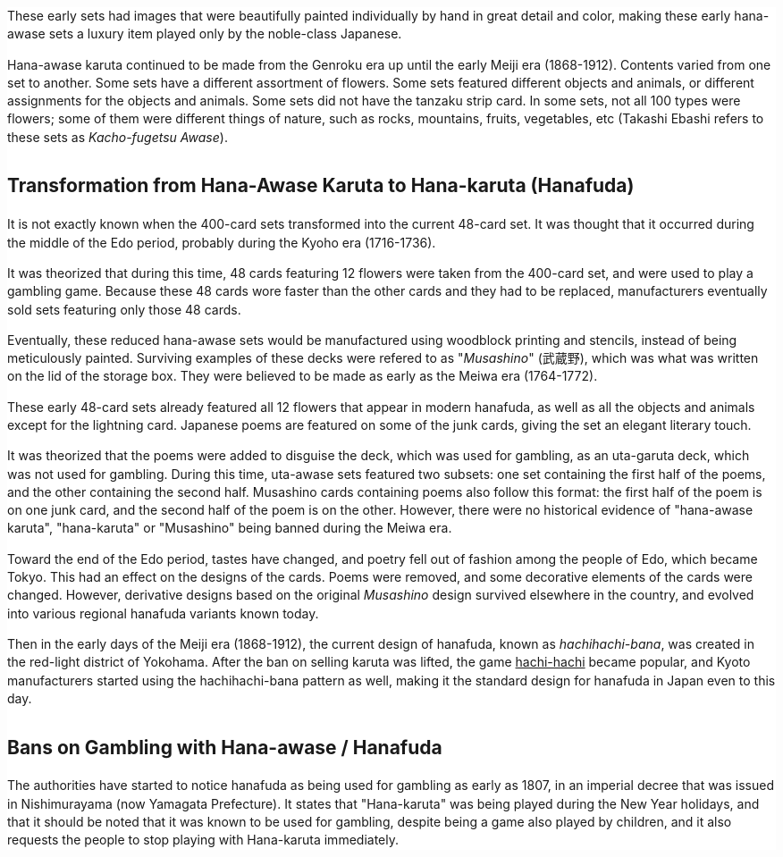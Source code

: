 These early sets had images that were beautifully painted individually by hand in great detail and color, making these early hana-awase sets a luxury item played only by the noble-class Japanese. 

Hana-awase karuta continued to be made from the Genroku era up until the early Meiji era (1868-1912). Contents varied from one set to another. Some sets have a different assortment of flowers. Some sets featured different objects and animals, or different assignments for the objects and animals. Some sets did not have the tanzaku strip card. In some sets, not all 100 types were flowers; some of them were different things of nature, such as rocks, mountains, fruits, vegetables, etc (Takashi Ebashi refers to these sets as *Kacho-fugetsu Awase*).

## Transformation from Hana-Awase Karuta to Hana-karuta (Hanafuda)
It is not exactly known when the 400-card sets transformed into the current 48-card set. It was thought that it occurred during the middle of the Edo period, probably during the Kyoho era (1716-1736). 

It was theorized that during this time, 48 cards featuring 12 flowers were taken from the 400-card set, and were used to play a gambling game. Because these 48 cards wore faster than the other cards and they had to be replaced, manufacturers eventually sold sets featuring only those 48 cards.

Eventually, these reduced hana-awase sets would be manufactured using woodblock printing and stencils, instead of being meticulously painted. Surviving examples of these decks were refered to as "*Musashino*" (武蔵野), which was what was written on the lid of the storage box. They were believed to be made as early as the Meiwa era (1764-1772).

These early 48-card sets already featured all 12 flowers that appear in modern hanafuda, as well as all the objects and animals except for the lightning card. Japanese poems are featured on some of the junk cards, giving the set an elegant literary touch.

It was theorized that the poems were added to disguise the deck, which was used for gambling, as an uta-garuta deck, which was not used for gambling. During this time, uta-awase sets featured two subsets: one set containing the first half of the poems, and the other containing the second half. Musashino cards containing poems also follow this format: the first half of the poem is on one junk card, and the second half of the poem is on the other. However, there were no historical evidence of "hana-awase karuta", "hana-karuta" or "Musashino" being banned during the Meiwa era.

Toward the end of the Edo period, tastes have changed, and poetry fell out of fashion among the people of Edo, which became Tokyo. This had an effect on the designs of the cards. Poems were removed, and some decorative elements of the cards were changed. However, derivative designs based on the original *Musashino* design survived elsewhere in the country, and evolved into various regional hanafuda variants known today.

Then in the early days of the Meiji era (1868-1912), the current design of hanafuda, known as *hachihachi-bana*, was created in the red-light district of Yokohama. After the ban on selling karuta was lifted, the game [hachi-hachi](/en/hanafuda/games/hachi-hachi) became popular, and Kyoto manufacturers started using the hachihachi-bana pattern as well, making it the standard design for hanafuda in Japan even to this day.

## Bans on Gambling with Hana-awase / Hanafuda
The authorities have started to notice hanafuda as being used for gambling as early as 1807, in an imperial decree that was issued in Nishimurayama (now Yamagata Prefecture). It states that "Hana-karuta" was being played during the New Year holidays, and that it should be noted that it was known to be used for gambling, despite being a game also played by children, and it also requests the people to stop playing with Hana-karuta immediately.

